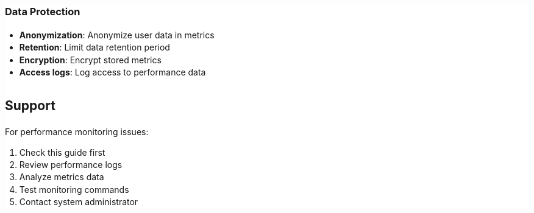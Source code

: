 ### Data Protection
- **Anonymization**: Anonymize user data in metrics
- **Retention**: Limit data retention period
- **Encryption**: Encrypt stored metrics
- **Access logs**: Log access to performance data

## Support

For performance monitoring issues:
1. Check this guide first
2. Review performance logs
3. Analyze metrics data
4. Test monitoring commands
5. Contact system administrator 